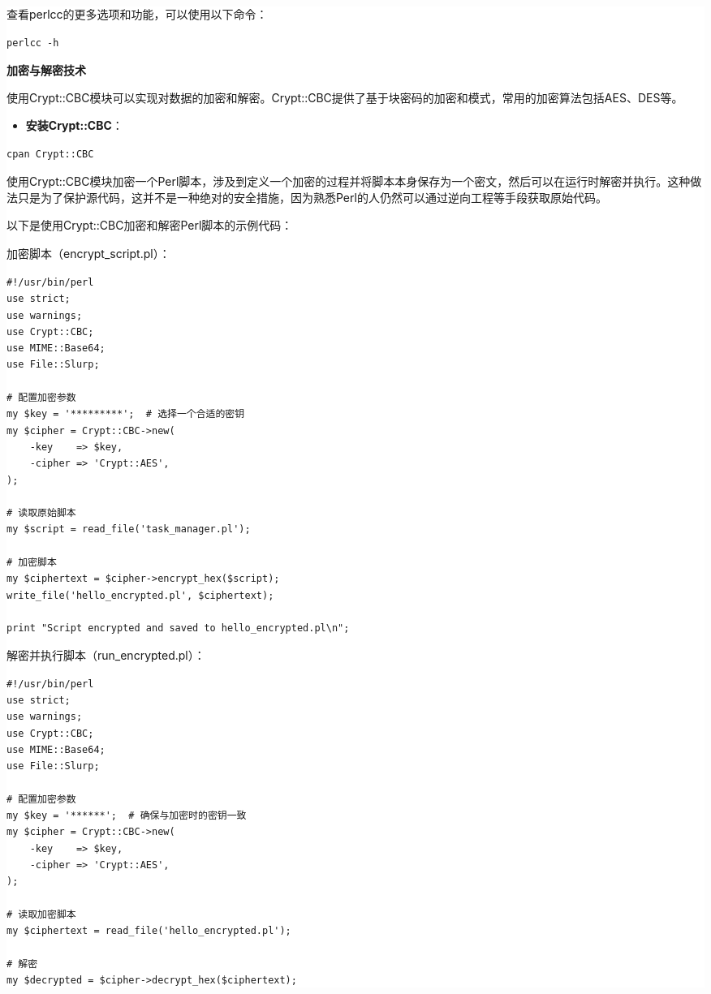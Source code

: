 查看perlcc的更多选项和功能，可以使用以下命令：

```
perlcc -h
```

**加密与解密技术**

使用Crypt::CBC模块可以实现对数据的加密和解密。Crypt::CBC提供了基于块密码的加密和模式，常用的加密算法包括AES、DES等。

- **安装Crypt::CBC**：

```
cpan Crypt::CBC
```

使用Crypt::CBC模块加密一个Perl脚本，涉及到定义一个加密的过程并将脚本本身保存为一个密文，然后可以在运行时解密并执行。这种做法只是为了保护源代码，这并不是一种绝对的安全措施，因为熟悉Perl的人仍然可以通过逆向工程等手段获取原始代码。

以下是使用Crypt::CBC加密和解密Perl脚本的示例代码：

加密脚本（encrypt_script.pl）：

```shell
#!/usr/bin/perl
use strict;
use warnings;
use Crypt::CBC;
use MIME::Base64;
use File::Slurp;

# 配置加密参数
my $key = '*********';  # 选择一个合适的密钥
my $cipher = Crypt::CBC->new(
    -key    => $key,
    -cipher => 'Crypt::AES',
);

# 读取原始脚本
my $script = read_file('task_manager.pl');

# 加密脚本
my $ciphertext = $cipher->encrypt_hex($script);
write_file('hello_encrypted.pl', $ciphertext);

print "Script encrypted and saved to hello_encrypted.pl\n";
```

解密并执行脚本（run_encrypted.pl）：

```shell
#!/usr/bin/perl
use strict;
use warnings;
use Crypt::CBC;
use MIME::Base64;
use File::Slurp;

# 配置加密参数
my $key = '******';  # 确保与加密时的密钥一致
my $cipher = Crypt::CBC->new(
    -key    => $key,
    -cipher => 'Crypt::AES',
);

# 读取加密脚本
my $ciphertext = read_file('hello_encrypted.pl');

# 解密
my $decrypted = $cipher->decrypt_hex($ciphertext);
```